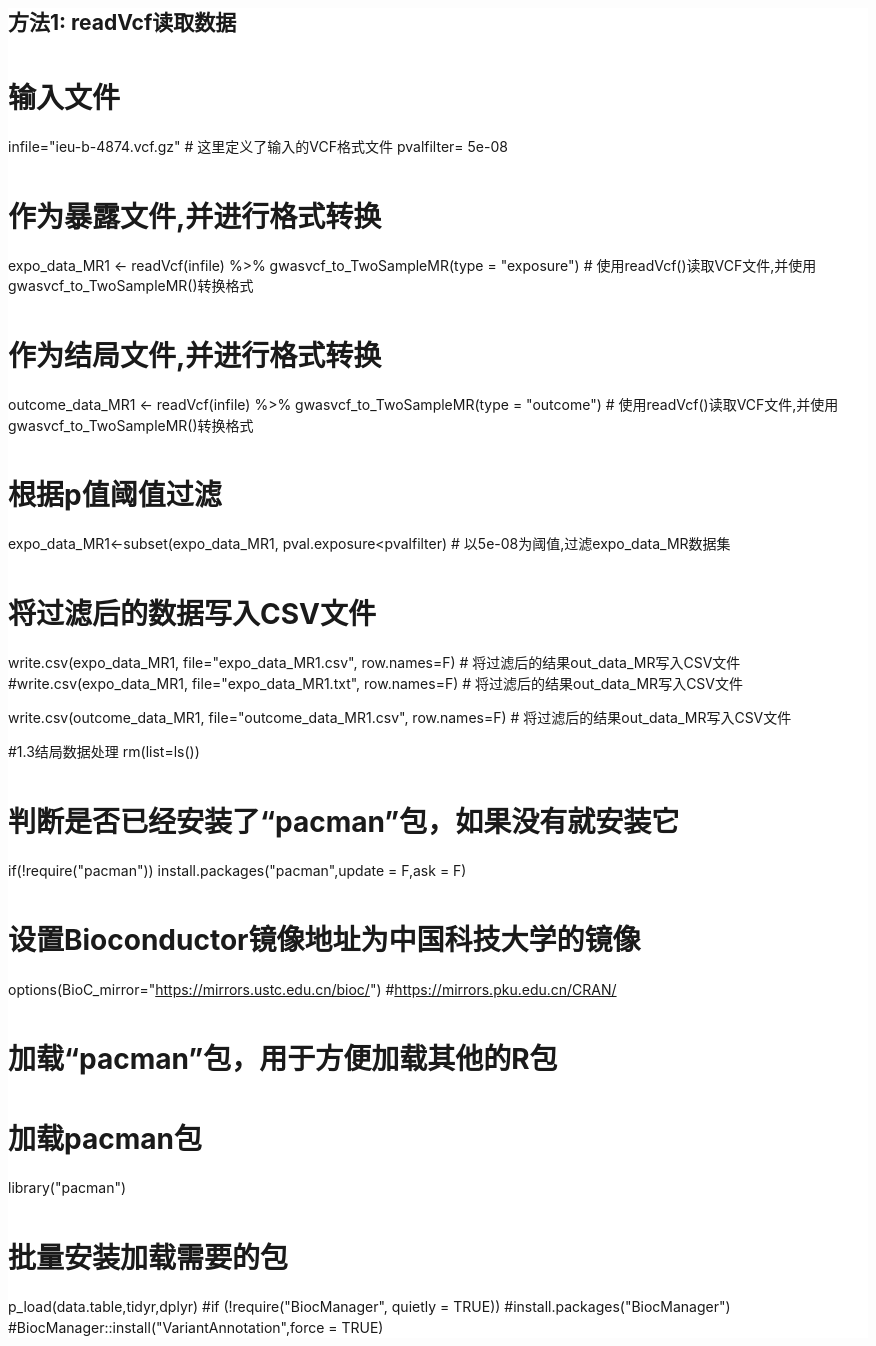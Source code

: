 
## 方法1: readVcf读取数据
# 输入文件
infile="ieu-b-4874.vcf.gz" # 这里定义了输入的VCF格式文件
pvalfilter= 5e-08

# 作为暴露文件,并进行格式转换
expo_data_MR1 <- readVcf(infile) %>% 
  gwasvcf_to_TwoSampleMR(type = "exposure") # 使用readVcf()读取VCF文件,并使用gwasvcf_to_TwoSampleMR()转换格式

# 作为结局文件,并进行格式转换
outcome_data_MR1 <- readVcf(infile) %>% 
  gwasvcf_to_TwoSampleMR(type = "outcome") # 使用readVcf()读取VCF文件,并使用gwasvcf_to_TwoSampleMR()转换格式

# 根据p值阈值过滤                
expo_data_MR1<-subset(expo_data_MR1, pval.exposure<pvalfilter) # 以5e-08为阈值,过滤expo_data_MR数据集


# 将过滤后的数据写入CSV文件
write.csv(expo_data_MR1, file="expo_data_MR1.csv", row.names=F) # 将过滤后的结果out_data_MR写入CSV文件
#write.csv(expo_data_MR1, file="expo_data_MR1.txt", row.names=F) # 将过滤后的结果out_data_MR写入CSV文件

write.csv(outcome_data_MR1, file="outcome_data_MR1.csv", row.names=F) # 将过滤后的结果out_data_MR写入CSV文件


#1.3结局数据处理
rm(list=ls())
# 判断是否已经安装了“pacman”包，如果没有就安装它
if(!require("pacman")) install.packages("pacman",update = F,ask = F)
# 设置Bioconductor镜像地址为中国科技大学的镜像
options(BioC_mirror="https://mirrors.ustc.edu.cn/bioc/") #https://mirrors.pku.edu.cn/CRAN/
# 加载“pacman”包，用于方便加载其他的R包
# 加载pacman包
library("pacman")
# 批量安装加载需要的包
p_load(data.table,tidyr,dplyr) 
#if (!require("BiocManager", quietly = TRUE))
  #install.packages("BiocManager")
#BiocManager::install("VariantAnnotation",force = TRUE)
